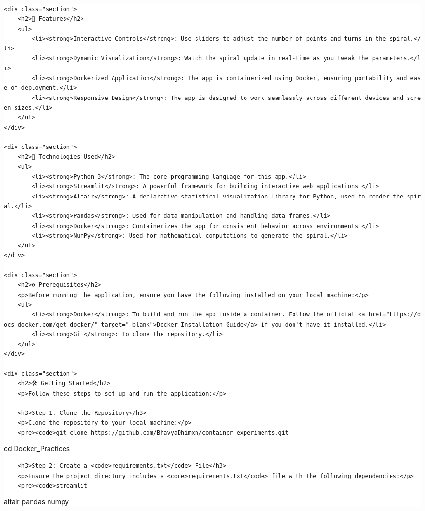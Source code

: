     <div class="section">
        <h2>🌟 Features</h2>
        <ul>
            <li><strong>Interactive Controls</strong>: Use sliders to adjust the number of points and turns in the spiral.</li>
            <li><strong>Dynamic Visualization</strong>: Watch the spiral update in real-time as you tweak the parameters.</li>
            <li><strong>Dockerized Application</strong>: The app is containerized using Docker, ensuring portability and ease of deployment.</li>
            <li><strong>Responsive Design</strong>: The app is designed to work seamlessly across different devices and screen sizes.</li>
        </ul>
    </div>

    <div class="section">
        <h2>🚀 Technologies Used</h2>
        <ul>
            <li><strong>Python 3</strong>: The core programming language for this app.</li>
            <li><strong>Streamlit</strong>: A powerful framework for building interactive web applications.</li>
            <li><strong>Altair</strong>: A declarative statistical visualization library for Python, used to render the spiral.</li>
            <li><strong>Pandas</strong>: Used for data manipulation and handling data frames.</li>
            <li><strong>Docker</strong>: Containerizes the app for consistent behavior across environments.</li>
            <li><strong>NumPy</strong>: Used for mathematical computations to generate the spiral.</li>
        </ul>
    </div>

    <div class="section">
        <h2>⚙ Prerequisites</h2>
        <p>Before running the application, ensure you have the following installed on your local machine:</p>
        <ul>
            <li><strong>Docker</strong>: To build and run the app inside a container. Follow the official <a href="https://docs.docker.com/get-docker/" target="_blank">Docker Installation Guide</a> if you don't have it installed.</li>
            <li><strong>Git</strong>: To clone the repository.</li>
        </ul>
    </div>

    <div class="section">
        <h2>🛠 Getting Started</h2>
        <p>Follow these steps to set up and run the application:</p>

        <h3>Step 1: Clone the Repository</h3>
        <p>Clone the repository to your local machine:</p>
        <pre><code>git clone https://github.com/BhavyaDhimxn/container-experiments.git
cd Docker_Practices</code></pre>

        <h3>Step 2: Create a <code>requirements.txt</code> File</h3>
        <p>Ensure the project directory includes a <code>requirements.txt</code> file with the following dependencies:</p>
        <pre><code>streamlit
altair
pandas
numpy</code></pre>
